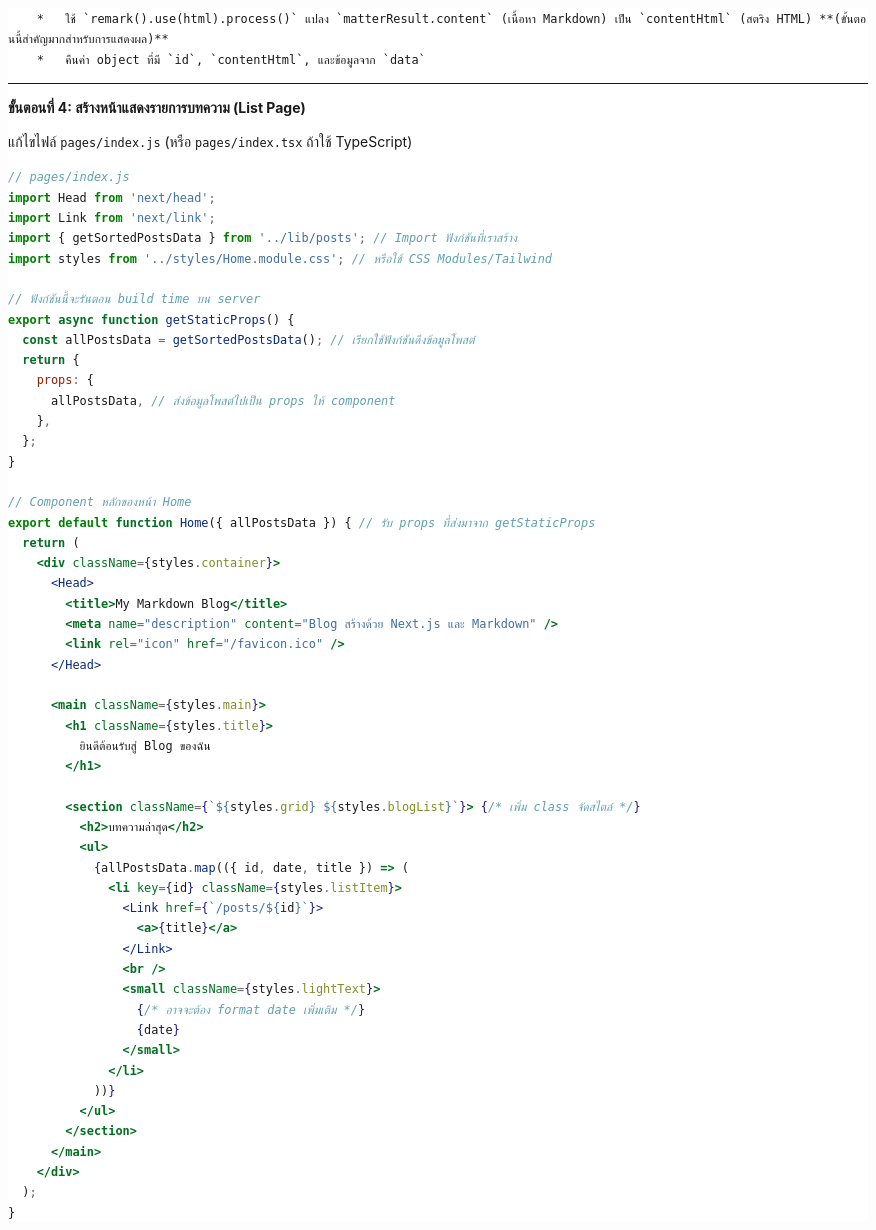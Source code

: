         *   ใช้ `remark().use(html).process()` แปลง `matterResult.content` (เนื้อหา Markdown) เป็น `contentHtml` (สตริง HTML) **(ขั้นตอนนี้สำคัญมากสำหรับการแสดงผล)**
        *   คืนค่า object ที่มี `id`, `contentHtml`, และข้อมูลจาก `data`

---

**ขั้นตอนที่ 4: สร้างหน้าแสดงรายการบทความ (List Page)**

แก้ไขไฟล์ `pages/index.js` (หรือ `pages/index.tsx` ถ้าใช้ TypeScript)

```jsx
// pages/index.js
import Head from 'next/head';
import Link from 'next/link';
import { getSortedPostsData } from '../lib/posts'; // Import ฟังก์ชันที่เราสร้าง
import styles from '../styles/Home.module.css'; // หรือใช้ CSS Modules/Tailwind

// ฟังก์ชันนี้จะรันตอน build time บน server
export async function getStaticProps() {
  const allPostsData = getSortedPostsData(); // เรียกใช้ฟังก์ชันดึงข้อมูลโพสต์
  return {
    props: {
      allPostsData, // ส่งข้อมูลโพสต์ไปเป็น props ให้ component
    },
  };
}

// Component หลักของหน้า Home
export default function Home({ allPostsData }) { // รับ props ที่ส่งมาจาก getStaticProps
  return (
    <div className={styles.container}>
      <Head>
        <title>My Markdown Blog</title>
        <meta name="description" content="Blog สร้างด้วย Next.js และ Markdown" />
        <link rel="icon" href="/favicon.ico" />
      </Head>

      <main className={styles.main}>
        <h1 className={styles.title}>
          ยินดีต้อนรับสู่ Blog ของฉัน
        </h1>

        <section className={`${styles.grid} ${styles.blogList}`}> {/* เพิ่ม class จัดสไตล์ */}
          <h2>บทความล่าสุด</h2>
          <ul>
            {allPostsData.map(({ id, date, title }) => (
              <li key={id} className={styles.listItem}>
                <Link href={`/posts/${id}`}>
                  <a>{title}</a>
                </Link>
                <br />
                <small className={styles.lightText}>
                  {/* อาจจะต้อง format date เพิ่มเติม */}
                  {date}
                </small>
              </li>
            ))}
          </ul>
        </section>
      </main>
    </div>
  );
}
```
